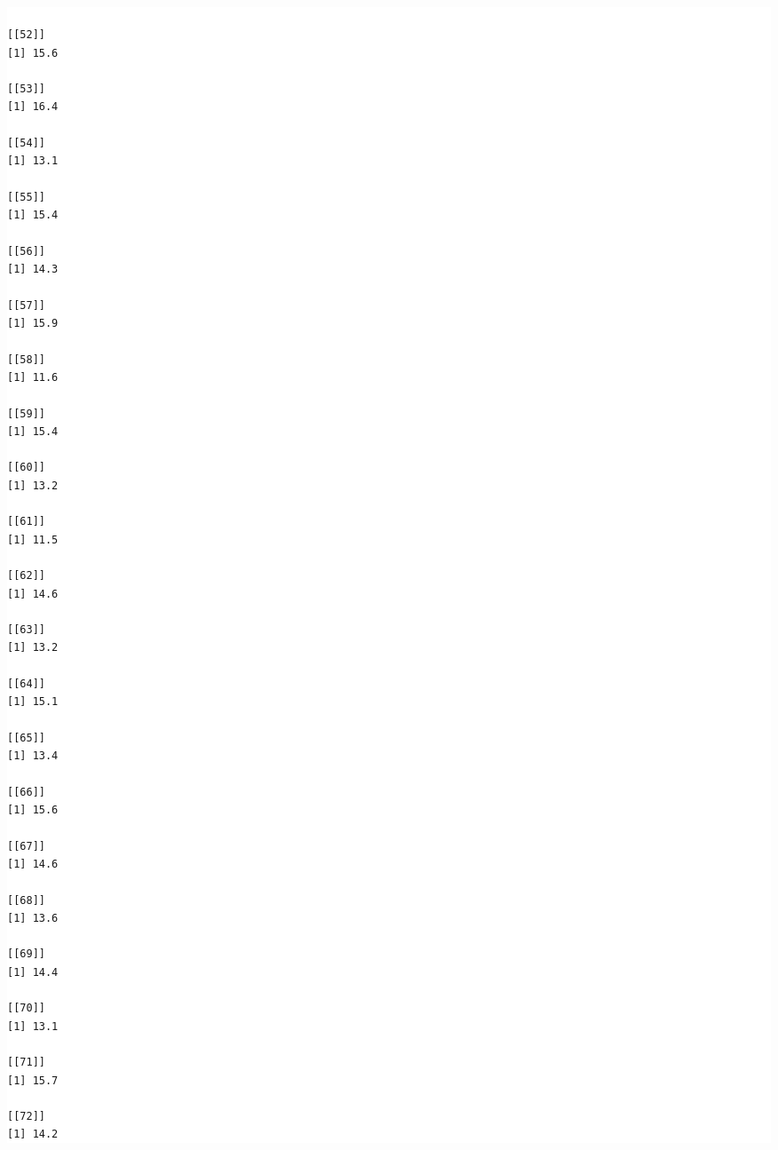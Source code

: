 ```

[[52]]
[1] 15.6

[[53]]
[1] 16.4

[[54]]
[1] 13.1

[[55]]
[1] 15.4

[[56]]
[1] 14.3

[[57]]
[1] 15.9

[[58]]
[1] 11.6

[[59]]
[1] 15.4

[[60]]
[1] 13.2

[[61]]
[1] 11.5

[[62]]
[1] 14.6

[[63]]
[1] 13.2

[[64]]
[1] 15.1

[[65]]
[1] 13.4

[[66]]
[1] 15.6

[[67]]
[1] 14.6

[[68]]
[1] 13.6

[[69]]
[1] 14.4

[[70]]
[1] 13.1

[[71]]
[1] 15.7

[[72]]
[1] 14.2
```